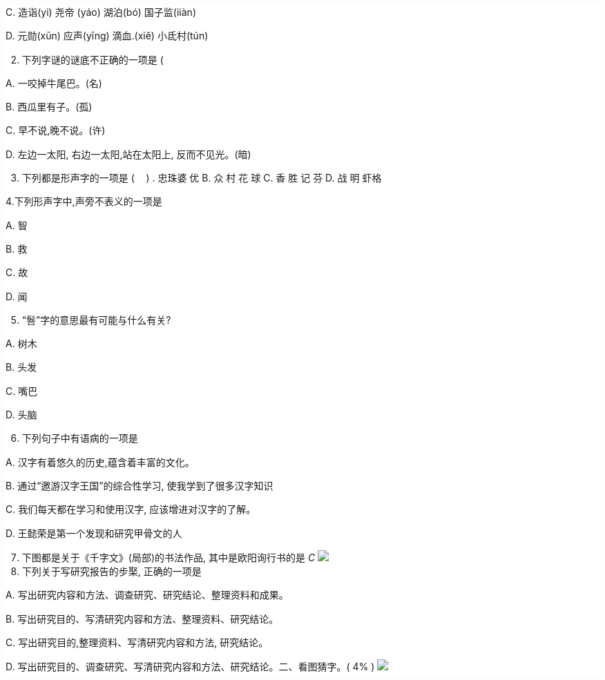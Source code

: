 C. 造诣(yi) 尧帝 (yáo) 湖泊(bó) 国子监(iiàn)

D. 元勋(xūn) 应声(yīng) 滴血.(xiě) 小氐村(tún)

2. 下列字谜的谜底不正确的一项是 (

A. 一咬掉牛尾巴。(名)

B. 西瓜里有子。(孤)

C. 早不说,晚不说。(许)

D. 左边一太阳, 右边一太阳,站在太阳上, 反而不见光。(暗)

3. 下列都是形声字的一项是 $(\quad)$
. 忠珠婆 优
B. 众 村 花 球
C. 香 胜 记 芬
D. 战 明 虾格

4.下列形声字中,声旁不表义的一项是

A. 智

B. 救

C. 故

D. 闻

5. “䯽”字的意思最有可能与什么有关?

A. 树木

B. 头发

C. 嘴巴

D. 头脑

6. 下列句子中有语病的一项是

A. 汉字有着悠久的历史,蕴含着丰富的文化。

B. 通过“邀游汉字王国”的综合性学习, 使我学到了很多汉字知识

C. 我们每天都在学习和使用汉字, 应该增进对汉字的了解。

D. 王懿荣是第一个发现和研究甲骨文的人

7. 下图都是关于《千字文》(局部)的书法作品, 其中是欧阳询行书的是 $C$
![](https://cdn.mathpix.com/cropped/2024_05_06_46824fea885834463fd7g-05.jpg?height=450&width=1080&top_left_y=286&top_left_x=1946)
8. 下列关于写研究报告的步棸, 正确的一项是

A. 写出研究内容和方法、调查研究、研究结论、整理资料和成果。

B. 写出研究目的、写清研究内容和方法、整理资料、研究结论。

C. 写出研究目的,整理资料、写清研究内容和方法, 研究结论。

D. 写出研究目的、调查研究、写清研究内容和方法、研究结论。二、看图猜字。( $4 \%$ )
![](https://cdn.mathpix.com/cropped/2024_05_06_46824fea885834463fd7g-05.jpg?height=406&width=1464&top_left_y=1170&top_left_x=1968)

